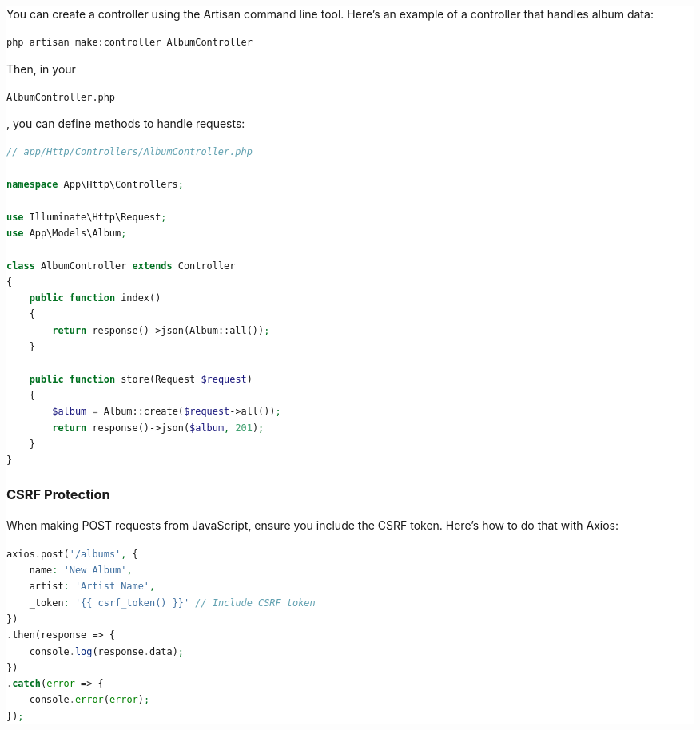 You can create a controller using the Artisan command line tool. Here’s an example of a controller that handles album data:

```plaintext
php artisan make:controller AlbumController
```

Then, in your

```plaintext
AlbumController.php
```

, you can define methods to handle requests:

```php
// app/Http/Controllers/AlbumController.php

namespace App\Http\Controllers;

use Illuminate\Http\Request;
use App\Models\Album;

class AlbumController extends Controller
{
    public function index()
    {
        return response()->json(Album::all());
    }

    public function store(Request $request)
    {
        $album = Album::create($request->all());
        return response()->json($album, 201);
    }
}
```

### CSRF Protection

When making POST requests from JavaScript, ensure you include the CSRF token. Here’s how to do that with Axios:

```php
axios.post('/albums', {
    name: 'New Album',
    artist: 'Artist Name',
    _token: '{{ csrf_token() }}' // Include CSRF token
})
.then(response => {
    console.log(response.data);
})
.catch(error => {
    console.error(error);
});
```
